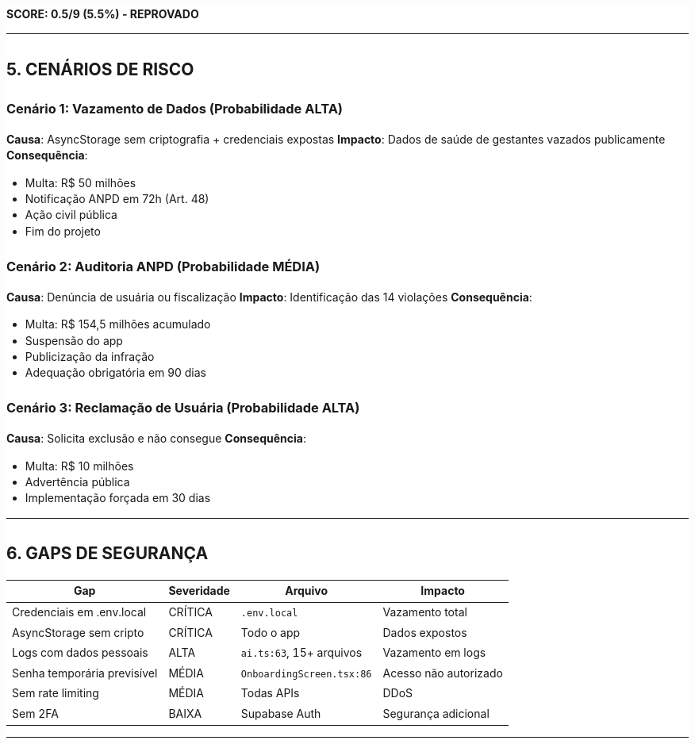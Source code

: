 
**SCORE: 0.5/9 (5.5%) - REPROVADO**

---

## 5. CENÁRIOS DE RISCO

### Cenário 1: Vazamento de Dados (Probabilidade ALTA)
**Causa**: AsyncStorage sem criptografia + credenciais expostas
**Impacto**: Dados de saúde de gestantes vazados publicamente
**Consequência**:
- Multa: R$ 50 milhões
- Notificação ANPD em 72h (Art. 48)
- Ação civil pública
- Fim do projeto

### Cenário 2: Auditoria ANPD (Probabilidade MÉDIA)
**Causa**: Denúncia de usuária ou fiscalização
**Impacto**: Identificação das 14 violações
**Consequência**:
- Multa: R$ 154,5 milhões acumulado
- Suspensão do app
- Publicização da infração
- Adequação obrigatória em 90 dias

### Cenário 3: Reclamação de Usuária (Probabilidade ALTA)
**Causa**: Solicita exclusão e não consegue
**Consequência**:
- Multa: R$ 10 milhões
- Advertência pública
- Implementação forçada em 30 dias

---

## 6. GAPS DE SEGURANÇA

| Gap | Severidade | Arquivo | Impacto |
|-----|------------|---------|---------|
| Credenciais em .env.local | CRÍTICA | `.env.local` | Vazamento total |
| AsyncStorage sem cripto | CRÍTICA | Todo o app | Dados expostos |
| Logs com dados pessoais | ALTA | `ai.ts:63`, 15+ arquivos | Vazamento em logs |
| Senha temporária previsível | MÉDIA | `OnboardingScreen.tsx:86` | Acesso não autorizado |
| Sem rate limiting | MÉDIA | Todas APIs | DDoS |
| Sem 2FA | BAIXA | Supabase Auth | Segurança adicional |

---
